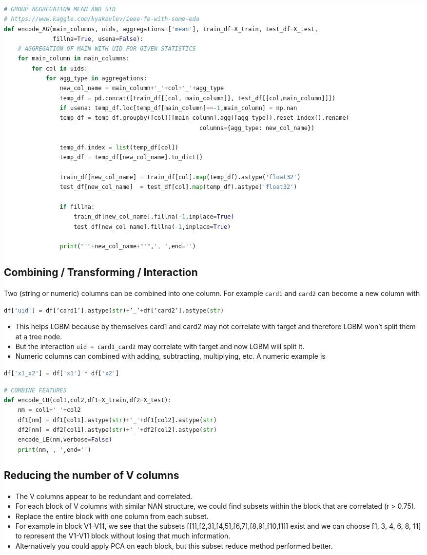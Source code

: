 ``` python
# GROUP AGGREGATION MEAN AND STD
# https://www.kaggle.com/kyakovlev/ieee-fe-with-some-eda
def encode_AG(main_columns, uids, aggregations=['mean'], train_df=X_train, test_df=X_test, 
              fillna=True, usena=False):
    # AGGREGATION OF MAIN WITH UID FOR GIVEN STATISTICS
    for main_column in main_columns:  
        for col in uids:
            for agg_type in aggregations:
                new_col_name = main_column+'_'+col+'_'+agg_type
                temp_df = pd.concat([train_df[[col, main_column]], test_df[[col,main_column]]])
                if usena: temp_df.loc[temp_df[main_column]==-1,main_column] = np.nan
                temp_df = temp_df.groupby([col])[main_column].agg([agg_type]).reset_index().rename(
                                                        columns={agg_type: new_col_name})

                temp_df.index = list(temp_df[col])
                temp_df = temp_df[new_col_name].to_dict()   

                train_df[new_col_name] = train_df[col].map(temp_df).astype('float32')
                test_df[new_col_name]  = test_df[col].map(temp_df).astype('float32')
                
                if fillna:
                    train_df[new_col_name].fillna(-1,inplace=True)
                    test_df[new_col_name].fillna(-1,inplace=True)
                
                print("'"+new_col_name+"'",', ',end='')
```
## Combining / Transforming / Interaction
Two (string or numeric) columns can be combined into one column. For example `card1` and `card2` can become a new column with 
``` python
df['uid'] = df[‘card1’].astype(str)+’_’+df[‘card2’].astype(str)
```
- This helps LGBM because by themselves card1 and card2 may not correlate with target and therefore LGBM won’t split them at a tree node.
- But the interaction `uid = card1_card2` may correlate with target and now LGBM will split it.
- Numeric columns can combined with adding, subtracting, multiplying, etc. A numeric example is

``` python
df['x1_x2'] = df['x1'] * df['x2']
``` 

``` python
# COMBINE FEATURES
def encode_CB(col1,col2,df1=X_train,df2=X_test):
    nm = col1+'_'+col2
    df1[nm] = df1[col1].astype(str)+'_'+df1[col2].astype(str)
    df2[nm] = df2[col1].astype(str)+'_'+df2[col2].astype(str) 
    encode_LE(nm,verbose=False)
    print(nm,', ',end='')
```
## Reducing the number of V columns
- The V columns appear to be redundant and correlated.
- For each block of V columns with similar NAN structure, we could find subsets within the block that are correlated (r > 0.75).
- Replace the entire block with one column from each subset.
- For example in block V1-V11, we see that the subsets [[1],[2,3],[4,5],[6,7],[8,9],[10,11]] exist and we can choose [1, 3, 4, 6, 8, 11] to represent the V1-V11 block without losing that much information.
- Alternatively you could apply PCA on each block, but this subset reduce method performed better.
